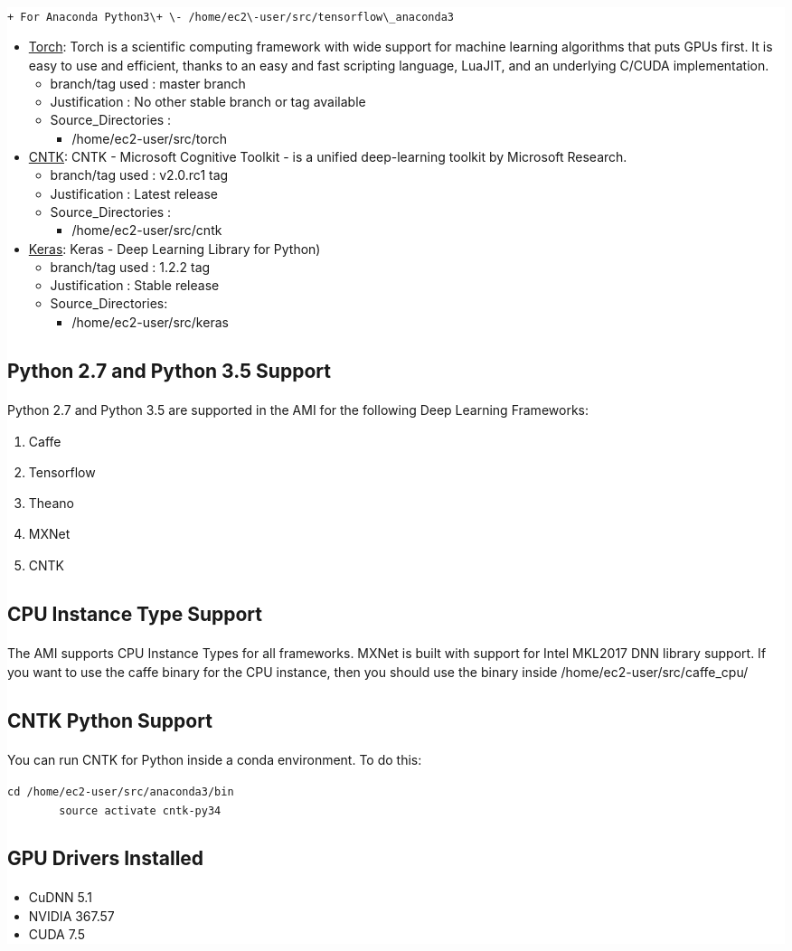     + For Anaconda Python3\+ \- /home/ec2\-user/src/tensorflow\_anaconda3
+ [Torch](http://torch.ch/): Torch is a scientific computing framework with wide support for machine learning algorithms that puts GPUs first\. It is easy to use and efficient, thanks to an easy and fast scripting language, LuaJIT, and an underlying C/CUDA implementation\.
  + branch/tag used : master branch
  + Justification : No other stable branch or tag available
  + Source\_Directories : 
    + /home/ec2\-user/src/torch
+ [CNTK](https://github.com/Microsoft/CNTK/): CNTK \- Microsoft Cognitive Toolkit \- is a unified deep\-learning toolkit by Microsoft Research\.
  + branch/tag used : v2\.0\.rc1 tag
  + Justification : Latest release
  + Source\_Directories : 
    + /home/ec2\-user/src/cntk
+ [Keras](https://github.com/fchollet/keras): Keras \- Deep Learning Library for Python\)
  + branch/tag used : 1\.2\.2 tag
  + Justification : Stable release
  + Source\_Directories: 
    + /home/ec2\-user/src/keras

## Python 2\.7 and Python 3\.5 Support<a name="pythonsupport-5"></a>

Python 2\.7 and Python 3\.5 are supported in the AMI for the following Deep Learning Frameworks:

1. Caffe

1. Tensorflow

1. Theano

1. MXNet

1. CNTK

## CPU Instance Type Support<a name="cpu-instance-5"></a>

The AMI supports CPU Instance Types for all frameworks\. MXNet is built with support for Intel MKL2017 DNN library support\. If you want to use the caffe binary for the CPU instance, then you should use the binary inside /home/ec2\-user/src/caffe\_cpu/

## CNTK Python Support<a name="cntk-pythonsupport-5"></a>

You can run CNTK for Python inside a conda environment\. To do this:

```
cd /home/ec2-user/src/anaconda3/bin
        source activate cntk-py34
```

## GPU Drivers Installed<a name="gpu-drivers-5"></a>
+ CuDNN 5\.1
+ NVIDIA 367\.57
+ CUDA 7\.5
